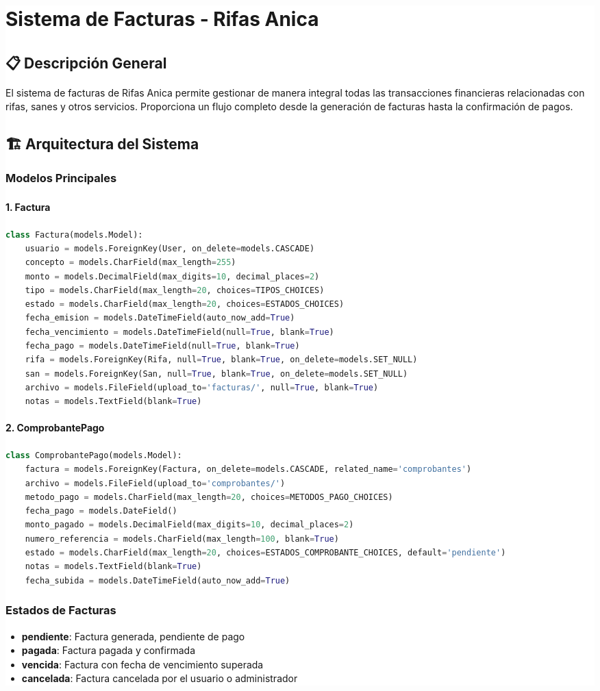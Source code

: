 # Sistema de Facturas - Rifas Anica

## 📋 Descripción General

El sistema de facturas de Rifas Anica permite gestionar de manera integral todas las transacciones financieras relacionadas con rifas, sanes y otros servicios. Proporciona un flujo completo desde la generación de facturas hasta la confirmación de pagos.

## 🏗️ Arquitectura del Sistema

### Modelos Principales

#### 1. Factura
```python
class Factura(models.Model):
    usuario = models.ForeignKey(User, on_delete=models.CASCADE)
    concepto = models.CharField(max_length=255)
    monto = models.DecimalField(max_digits=10, decimal_places=2)
    tipo = models.CharField(max_length=20, choices=TIPOS_CHOICES)
    estado = models.CharField(max_length=20, choices=ESTADOS_CHOICES)
    fecha_emision = models.DateTimeField(auto_now_add=True)
    fecha_vencimiento = models.DateTimeField(null=True, blank=True)
    fecha_pago = models.DateTimeField(null=True, blank=True)
    rifa = models.ForeignKey(Rifa, null=True, blank=True, on_delete=models.SET_NULL)
    san = models.ForeignKey(San, null=True, blank=True, on_delete=models.SET_NULL)
    archivo = models.FileField(upload_to='facturas/', null=True, blank=True)
    notas = models.TextField(blank=True)
```

#### 2. ComprobantePago
```python
class ComprobantePago(models.Model):
    factura = models.ForeignKey(Factura, on_delete=models.CASCADE, related_name='comprobantes')
    archivo = models.FileField(upload_to='comprobantes/')
    metodo_pago = models.CharField(max_length=20, choices=METODOS_PAGO_CHOICES)
    fecha_pago = models.DateField()
    monto_pagado = models.DecimalField(max_digits=10, decimal_places=2)
    numero_referencia = models.CharField(max_length=100, blank=True)
    estado = models.CharField(max_length=20, choices=ESTADOS_COMPROBANTE_CHOICES, default='pendiente')
    notas = models.TextField(blank=True)
    fecha_subida = models.DateTimeField(auto_now_add=True)
```

### Estados de Facturas

- **pendiente**: Factura generada, pendiente de pago
- **pagada**: Factura pagada y confirmada
- **vencida**: Factura con fecha de vencimiento superada
- **cancelada**: Factura cancelada por el usuario o administrador
